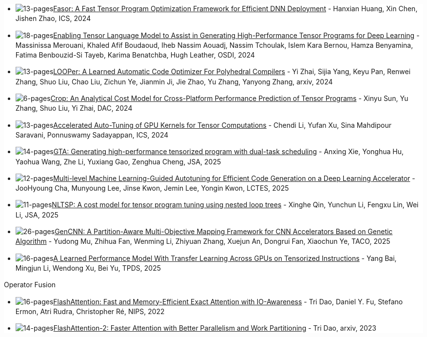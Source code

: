 - <img src="https://img.shields.io/badge/13-pages-green.svg" alt="13-pages" align="left"> [Fasor: A Fast Tensor Program Optimization Framework for Efficient DNN Deployment](https://dl.acm.org/doi/pdf/10.1145/3650200.3656631) - Hanxian Huang, Xin Chen, Jishen Zhao, ICS, 2024

- <img src="https://img.shields.io/badge/18-pages-green.svg" alt="18-pages" align="left"> [Enabling Tensor Language Model to Assist in Generating High-Performance Tensor Programs for Deep Learning](https://www.usenix.org/system/files/osdi24-zhai.pdf) - Massinissa Merouani, Khaled Afif Boudaoud, Iheb Nassim Aouadj, Nassim Tchoulak, Islem Kara Bernou, Hamza Benyamina, Fatima Benbouzid-Si Tayeb, Karima Benatchba, Hugh Leather, OSDI, 2024

- <img src="https://img.shields.io/badge/13-pages-green.svg" alt="13-pages" align="left"> [LOOPer: A Learned Automatic Code Optimizer For Polyhedral
Compilers](https://arxiv.org/pdf/2403.11522) - Yi Zhai, Sijia Yang, Keyu Pan, Renwei Zhang, Shuo Liu, Chao Liu, Zichun Ye, Jianmin Ji, Jie Zhao, Yu Zhang, Yanyong Zhang, arxiv, 2024

- <img src="https://img.shields.io/badge/6-pages-green.svg" alt="6-pages" align="left"> [Crop: An Analytical Cost Model for Cross-Platform Performance Prediction of Tensor Programs](https://dl.acm.org/doi/pdf/10.1145/3649329.3658249) - Xinyu Sun, Yu Zhang, Shuo Liu, Yi Zhai, DAC, 2024

- <img src="https://img.shields.io/badge/13-pages-green.svg" alt="13-pages" align="left"> [Accelerated Auto-Tuning of GPU Kernels for Tensor Computations](https://dl.acm.org/doi/pdf/10.1145/3650200.3656626) - Chendi Li, Yufan Xu, Sina Mahdipour Saravani, Ponnuswamy Sadayappan, ICS, 2024

- <img src="https://img.shields.io/badge/14-pages-green.svg" alt="14-pages" align="left"> [GTA: Generating high-performance tensorized program with dual-task scheduling](https://pdf.sciencedirectassets.com/271017/1-s2.0-S1383762124X00144/1-s2.0-S1383762125000311/main.pdf?X-Amz-Security-Token=IQoJb3JpZ2luX2VjEIn%2F%2F%2F%2F%2F%2F%2F%2F%2F%2FwEaCXVzLWVhc3QtMSJIMEYCIQDzN7sU68Tw1y6IaWa7qX5la1p5vTwZTxxHe8BCeSxqVwIhAKox6R%2B9B2uewTlrUTfejJMAbxWkGfe05ijhXJSGZmdYKrIFCCEQBRoMMDU5MDAzNTQ2ODY1IgxxTz2ZzN1Hy4lLc2QqjwWo4h9iyw4X39BFxHdK2YQEYpd4QxrD7S1KJEljt%2BTUEmEIx8M8qz%2F83moGPjo5OPXrcTzX4d0isA63ZlalTZMFbWyYSB7uYow4hjyeP3HGv%2Bp9FSLSaq9znX07fbECun5aFsB0%2B4GK7o6m2uj533QvHAK4aNS7xs8RspUWAjqpuQoFO8s1FT0sWkqOfV5jr0pOozTDK2YOxtx4urJ1XU2%2FBpfB57sKQTTMhj4piarMYERoI%2BAfuyYNrTWsxTgSRFcAam0rTHi2od%2By%2BRY%2BBLWLDiMLo8PRf6gzNOl%2FDUoWT6QNPnxKtf9X8tXT%2FP9K%2B6%2Fj7AJFYHYdq5CZKt3XTE2DRDSXkcg%2FppPnOuHLXGSXqKnfpeqbTBiuF1lC6vEMxLzAM0K829B8c5a8PQ96E5AWGPDlcn97i81jxMF36Ix7qpDMEuUs18cgx2pQ%2FjeqcPp4uVNc3RPsHbc0GGjvitpx0ioeFYJhxao1HtM9lDeCJNJ6lLVRYi2emCLcoUVIvVsg5oQioQUCyFmv%2F42P9j5RUi%2FFBuH%2FSpgoiWPYWMAWg4ftnLRqxmNH1wgqSAdE7t%2BKs0bw64fGYr1y6BCKTqUZKbMnroIPebJQKFlkcZnTP7vWMKhYxdI16Pjsm%2BsFBaOSfuWNs8z1l4de0DgvQFfWQpmZ2TD0Qzp7p7%2BZdaPyln2PaIMK%2BzdDMq4waSH4aYdKIF71EWH8%2Ffx%2FIwLJr2KS9EXa7au9frrm3tTmCWiog%2BeI53W9BpxqtByOsT5Ke7IQNPrRQodB7jSTtowl9735Y6K2A3Sslfn9eMMu84ds4teyhTxyWBTdqLi67r%2BMxNaHCrg5ua4%2FI%2Fny6h3NXbVIGRF5OELvkw7k%2BCkCw%2FIhMOCH98YGOrABmIZ1e1OGfy6wBONcegMJt9OlOHKq3i2CPp00HCidqsuyXAyvyNsAAf1kqv6ClzwJTDlYHxIOlGpEGeyPA2getxpbB89nz4rtzFp2p3kaz9qkfDF5LkqMDOu9jjJpwI8jLuF1lH723NJkLqtH4i2iilkIqGIXDn0YWHQR79gO6icQJfGcdZDKeXIbrfdy94iFcyrZqDrIFdrSAX%2F0JJWE%2FDLRr7SfRpPfm9aCkuY4qc4%3D&X-Amz-Algorithm=AWS4-HMAC-SHA256&X-Amz-Date=20251002T014958Z&X-Amz-SignedHeaders=host&X-Amz-Expires=300&X-Amz-Credential=ASIAQ3PHCVTYTCMSQYIV%2F20251002%2Fus-east-1%2Fs3%2Faws4_request&X-Amz-Signature=e86d456ed06c1a57b729324f1f6aafc83b95905073efff75926c73ac7643101d&hash=b73b0e8d26e2650ab12d4fa74312baad6e26dcf923637801514eacea518a677a&host=68042c943591013ac2b2430a89b270f6af2c76d8dfd086a07176afe7c76c2c61&pii=S1383762125000311&tid=spdf-d0013a73-563a-446f-b52d-14fb5725dc68&sid=183750e0235d8642079888a30ec3e8a18709gxrqa&type=client&tsoh=d3d3LnNjaWVuY2VkaXJlY3QuY29t&rh=d3d3LnNjaWVuY2VkaXJlY3QuY29t&ua=0f155f5d5f535701035757&rr=98808bd79bed2b8d&cc=us) - Anxing Xie, Yonghua Hu, Yaohua Wang, Zhe Li, Yuxiang Gao, Zenghua Cheng, JSA, 2025

- <img src="https://img.shields.io/badge/12-pages-green.svg" alt="12-pages" align="left"> [Multi-level Machine Learning-Guided Autotuning for Efficient Code Generation on a Deep Learning Accelerator](https://dl.acm.org/doi/pdf/10.1145/3735452.3735538) - JooHyoung Cha, Munyoung Lee, Jinse Kwon, Jemin Lee, Yongin Kwon, LCTES, 2025

- <img src="https://img.shields.io/badge/11-pages-green.svg" alt="11-pages" align="left"> [NLTSP: A cost model for tensor program tuning using nested loop trees](https://www.sciencedirect.com/science/article/pii/S138376212400242X?via%3Dihub) - Xinghe Qin, Yunchun Li, Fengxu Lin, Wei Li, JSA, 2025

- <img src="https://img.shields.io/badge/26-pages-green.svg" alt="26-pages" align="left"> [GenCNN: A Partition-Aware Multi-Objective Mapping Framework for CNN Accelerators Based on Genetic Algorithm](https://www.sciencedirect.com/science/article/pii/S138376212400242X?via%3Dihub) - Yudong Mu, Zhihua Fan, Wenming Li, Zhiyuan Zhang, Xuejun An, Dongrui Fan, Xiaochun Ye, TACO, 2025

- <img src="https://img.shields.io/badge/16-pages-green.svg" alt="16-pages" align="left"> [A Learned Performance Model With Transfer Learning Across GPUs on Tensorized Instructions](https://www.cse.cuhk.edu.hk/~byu/papers/J141-TPDS2025-ATFormer.pdf) - Yang Bai, Mingjun Li, Wendong Xu, Bei Yu, TPDS, 2025


Operator Fusion

- <img src="https://img.shields.io/badge/16-pages-green.svg" alt="16-pages" align="left"> [FlashAttention: Fast and
Memory-Efficient Exact Attention with IO-Awareness](https://proceedings.neurips.cc/paper_files/paper/2022/file/67d57c32e20fd0a7a302cb81d36e40d5-Paper-Conference.pdf) - Tri Dao, Daniel Y. Fu, Stefano Ermon, Atri Rudra, Christopher Ré, NIPS, 2022


- <img src="https://img.shields.io/badge/14-pages-green.svg" alt="14-pages" align="left"> [FlashAttention-2:
Faster Attention with Better Parallelism and Work Partitioning](https://arxiv.org/pdf/2307.08691) - Tri Dao, arxiv, 2023

